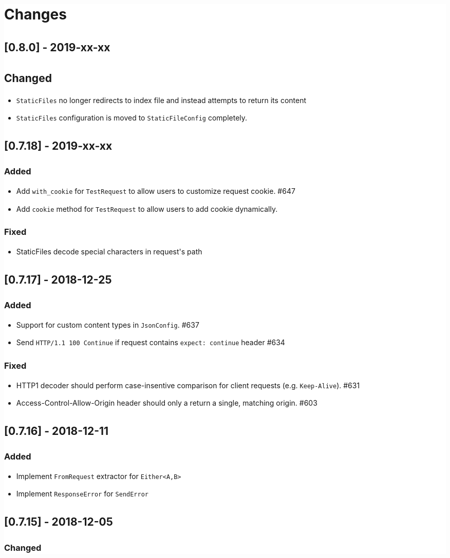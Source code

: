 # Changes

## [0.8.0] - 2019-xx-xx

## Changed

* `StaticFiles` no longer redirects to index file and instead attempts to return its content

* `StaticFiles` configuration is moved to `StaticFileConfig` completely.

## [0.7.18] - 2019-xx-xx

### Added

* Add `with_cookie` for `TestRequest` to allow users to customize request cookie. #647

* Add `cookie` method for `TestRequest` to allow users to add cookie dynamically.

### Fixed

* StaticFiles decode special characters in request's path

## [0.7.17] - 2018-12-25

### Added

* Support for custom content types in `JsonConfig`. #637

* Send `HTTP/1.1 100 Continue` if request contains `expect: continue` header #634

### Fixed

* HTTP1 decoder should perform case-insentive comparison for client requests (e.g. `Keep-Alive`). #631

* Access-Control-Allow-Origin header should only a return a single, matching origin. #603

## [0.7.16] - 2018-12-11

### Added

* Implement `FromRequest` extractor for `Either<A,B>`

* Implement `ResponseError` for `SendError`

## [0.7.15] - 2018-12-05

### Changed
